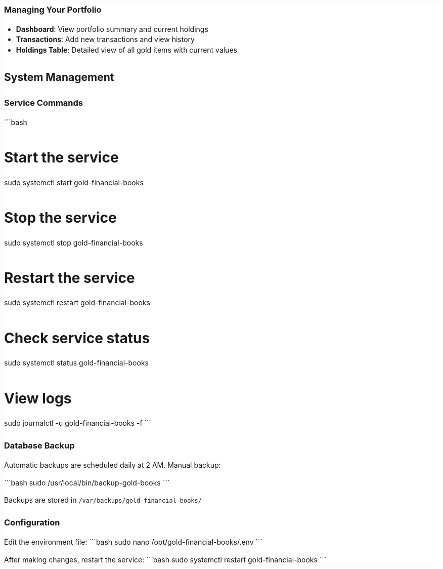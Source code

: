 ### Managing Your Portfolio

- **Dashboard**: View portfolio summary and current holdings
- **Transactions**: Add new transactions and view history
- **Holdings Table**: Detailed view of all gold items with current values

## System Management

### Service Commands

\`\`\`bash
# Start the service
sudo systemctl start gold-financial-books

# Stop the service
sudo systemctl stop gold-financial-books

# Restart the service
sudo systemctl restart gold-financial-books

# Check service status
sudo systemctl status gold-financial-books

# View logs
sudo journalctl -u gold-financial-books -f
\`\`\`

### Database Backup

Automatic backups are scheduled daily at 2 AM. Manual backup:

\`\`\`bash
sudo /usr/local/bin/backup-gold-books
\`\`\`

Backups are stored in `/var/backups/gold-financial-books/`

### Configuration

Edit the environment file:
\`\`\`bash
sudo nano /opt/gold-financial-books/.env
\`\`\`

After making changes, restart the service:
\`\`\`bash
sudo systemctl restart gold-financial-books
\`\`\`
